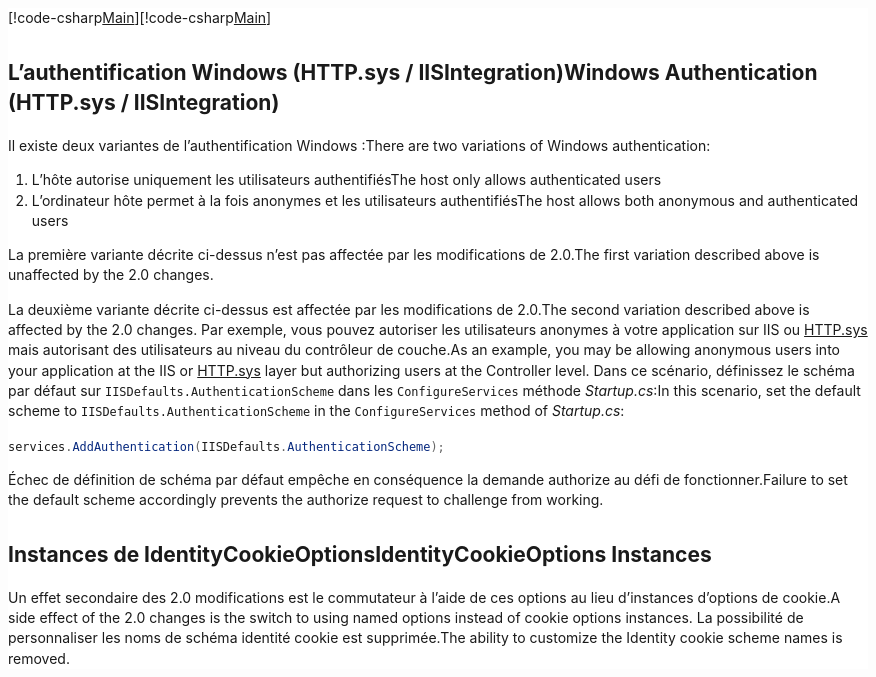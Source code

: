 <span data-ttu-id="e669a-173">[!code-csharp[Main](../1x-to-2x/samples/AspNetCoreDotNetCore2.0App/AspNetCoreDotNetCore2.0App/Controllers/AccountController.cs?name=snippet_AuthenticationProperty)]</span><span class="sxs-lookup"><span data-stu-id="e669a-173">[!code-csharp[Main](../1x-to-2x/samples/AspNetCoreDotNetCore2.0App/AspNetCoreDotNetCore2.0App/Controllers/AccountController.cs?name=snippet_AuthenticationProperty)]</span></span>

<a name="windows-auth-changes"></a>

## <a name="windows-authentication-httpsys--iisintegration"></a><span data-ttu-id="e669a-174">L’authentification Windows (HTTP.sys / IISIntegration)</span><span class="sxs-lookup"><span data-stu-id="e669a-174">Windows Authentication (HTTP.sys / IISIntegration)</span></span>
<span data-ttu-id="e669a-175">Il existe deux variantes de l’authentification Windows :</span><span class="sxs-lookup"><span data-stu-id="e669a-175">There are two variations of Windows authentication:</span></span>
1. <span data-ttu-id="e669a-176">L’hôte autorise uniquement les utilisateurs authentifiés</span><span class="sxs-lookup"><span data-stu-id="e669a-176">The host only allows authenticated users</span></span>
2. <span data-ttu-id="e669a-177">L’ordinateur hôte permet à la fois anonymes et les utilisateurs authentifiés</span><span class="sxs-lookup"><span data-stu-id="e669a-177">The host allows both anonymous and authenticated users</span></span>

<span data-ttu-id="e669a-178">La première variante décrite ci-dessus n’est pas affectée par les modifications de 2.0.</span><span class="sxs-lookup"><span data-stu-id="e669a-178">The first variation described above is unaffected by the 2.0 changes.</span></span>

<span data-ttu-id="e669a-179">La deuxième variante décrite ci-dessus est affectée par les modifications de 2.0.</span><span class="sxs-lookup"><span data-stu-id="e669a-179">The second variation described above is affected by the 2.0 changes.</span></span> <span data-ttu-id="e669a-180">Par exemple, vous pouvez autoriser les utilisateurs anonymes à votre application sur IIS ou [HTTP.sys](xref:fundamentals/servers/weblistener) mais autorisant des utilisateurs au niveau du contrôleur de couche.</span><span class="sxs-lookup"><span data-stu-id="e669a-180">As an example, you may be allowing anonymous users into your application at the IIS or [HTTP.sys](xref:fundamentals/servers/weblistener) layer but authorizing users at the Controller level.</span></span> <span data-ttu-id="e669a-181">Dans ce scénario, définissez le schéma par défaut sur `IISDefaults.AuthenticationScheme` dans les `ConfigureServices` méthode *Startup.cs*:</span><span class="sxs-lookup"><span data-stu-id="e669a-181">In this scenario, set the default scheme to `IISDefaults.AuthenticationScheme` in the `ConfigureServices` method of *Startup.cs*:</span></span>

```csharp
services.AddAuthentication(IISDefaults.AuthenticationScheme);
```

<span data-ttu-id="e669a-182">Échec de définition de schéma par défaut empêche en conséquence la demande authorize au défi de fonctionner.</span><span class="sxs-lookup"><span data-stu-id="e669a-182">Failure to set the default scheme accordingly prevents the authorize request to challenge from working.</span></span>

<a name="identity-cookie-options"></a>

## <a name="identitycookieoptions-instances"></a><span data-ttu-id="e669a-183">Instances de IdentityCookieOptions</span><span class="sxs-lookup"><span data-stu-id="e669a-183">IdentityCookieOptions Instances</span></span>
<span data-ttu-id="e669a-184">Un effet secondaire des 2.0 modifications est le commutateur à l’aide de ces options au lieu d’instances d’options de cookie.</span><span class="sxs-lookup"><span data-stu-id="e669a-184">A side effect of the 2.0 changes is the switch to using named options instead of cookie options instances.</span></span> <span data-ttu-id="e669a-185">La possibilité de personnaliser les noms de schéma identité cookie est supprimée.</span><span class="sxs-lookup"><span data-stu-id="e669a-185">The ability to customize the Identity cookie scheme names is removed.</span></span>
